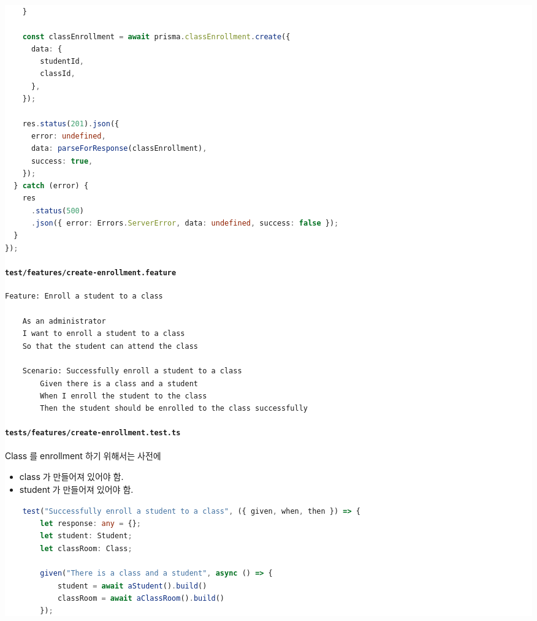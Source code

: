 ```typescript
    }

    const classEnrollment = await prisma.classEnrollment.create({
      data: {
        studentId,
        classId,
      },
    });

    res.status(201).json({
      error: undefined,
      data: parseForResponse(classEnrollment),
      success: true,
    });
  } catch (error) {
    res
      .status(500)
      .json({ error: Errors.ServerError, data: undefined, success: false });
  }
});
```

#### `test/features/create-enrollment.feature`


```
Feature: Enroll a student to a class

    As an administrator
    I want to enroll a student to a class
    So that the student can attend the class

    Scenario: Successfully enroll a student to a class
        Given there is a class and a student
        When I enroll the student to the class
        Then the student should be enrolled to the class successfully
```


#### `tests/features/create-enrollment.test.ts`

Class 를 enrollment 하기 위해서는 사전에

* class 가 만들어져 있어야 함.
* student 가 만들어져 있어야 함.

```typescript
    test("Successfully enroll a student to a class", ({ given, when, then }) => {
        let response: any = {};
        let student: Student;
        let classRoom: Class;

        given("There is a class and a student", async () => {
            student = await aStudent().build()
            classRoom = await aClassRoom().build()
        });
```
